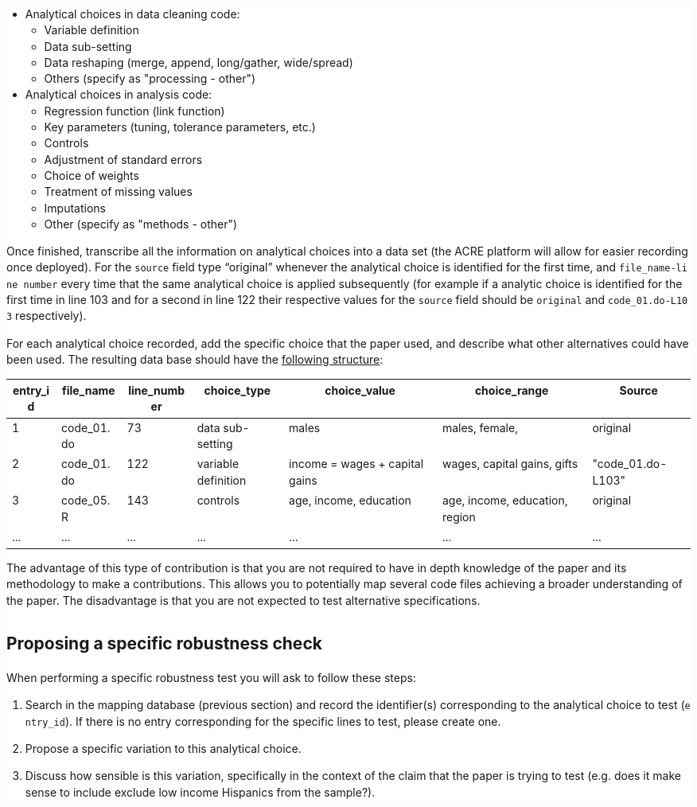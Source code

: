 - Analytical choices in data cleaning code:
  - Variable definition  
  - Data sub-setting  
  - Data reshaping (merge, append, long/gather, wide/spread)  
  - Others (specify as "processing - other")
- Analytical choices in analysis code:   
   - Regression function (link function)  
   - Key parameters (tuning, tolerance parameters, etc.)  
   - Controls  
   - Adjustment of standard errors  
   - Choice of weights  
   - Treatment of missing values  
   - Imputations
   - Other (specify as "methods - other")    

Once finished, transcribe all the information on analytical choices into a data set (the ACRE platform will allow for easier recording once deployed). For the `source` field type “original” whenever the analytical choice is identified for the first time, and  `file_name-line number` every time that the same analytical choice is applied subsequently (for example if a analytic choice is identified for the first time in line 103 and for a second in line 122 their respective values for the `source` field should be `original` and `code_01.do-L103` respectively).

For each analytical choice recorded, add the specific choice that the paper used, and describe what other alternatives could have been used. The resulting data base should have the [following structure](https://docs.google.com/spreadsheets/d/1nZuJSHswbZgaaIfBcyIUGPwG-WIP8zE1Oambud-WoDc/edit?usp=sharing):

|entry_id| file_name  | line_number | choice_type         | choice_value                   | choice_range                  | Source              |
|--------|------------|-------------|---------------------|--------------------------------|-------------------------------|---------------------|
|   1    | code_01.do | 73          | data sub-setting    | males                          | males, female,                | original            |
|   2    | code_01.do | 122         | variable definition | income = wages + capital gains | wages, capital gains, gifts   | "code_01.do-L103"   |
|   3    | code_05.R  | 143         | controls            | age, income, education         | age, income, education, region| original            |
| ...    | ...        | ...         | ...                 | ...                            | ...                           | ...                 |

The advantage of this type of contribution is that you are not required to have in depth knowledge of the paper and its methodology to make a contributions. This allows you to potentially map several code files achieving a broader understanding of the paper. The disadvantage is that you are not expected to test alternative specifications. 

## Proposing a specific robustness check

When performing a specific robustness test you will ask to follow these steps: 

1. Search in the mapping database (previous section) and record the identifier(s) corresponding to the analytical choice to test (`entry_id`). If there is no entry corresponding for the specific lines to test, please create one. 

2. Propose a specific variation to this analytical choice. 

3. Discuss how sensible is this variation, specifically in the context of the claim that the paper is trying to test (e.g. does it make sense to include exclude low income Hispanics from the sample?). 
